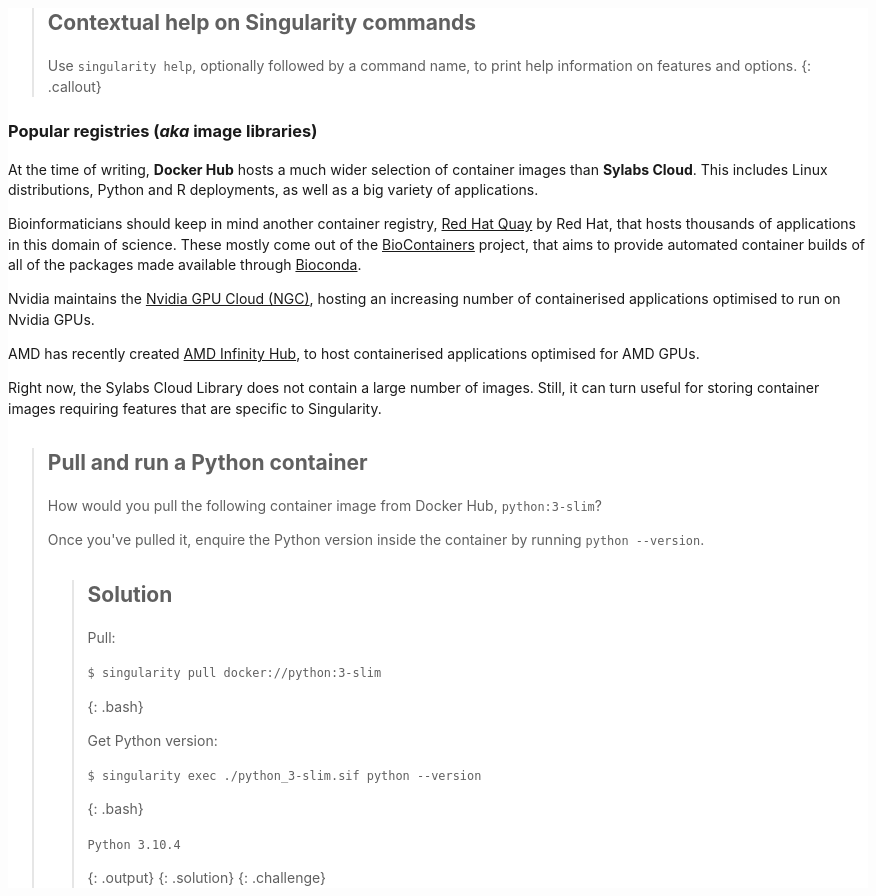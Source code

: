 
> ## Contextual help on Singularity commands
>
> Use `singularity help`, optionally followed by a command name, to print help information on features and options.
{: .callout}


### Popular registries (*aka* image libraries)

At the time of writing, **Docker Hub** hosts a much wider selection of container images than **Sylabs Cloud**.  This includes Linux distributions, Python and R deployments, as well as a big variety of applications.

Bioinformaticians should keep in mind another container registry, [Red Hat Quay](https://quay.io) by Red Hat, that hosts thousands of applications in this domain of science.  These mostly come out of the [BioContainers](https://biocontainers.pro) project, that aims to provide automated container builds of all of the packages made available through [Bioconda](https://bioconda.github.io).

Nvidia maintains the [Nvidia GPU Cloud (NGC)](https://ngc.nvidia.com), hosting an increasing number of containerised applications optimised to run on Nvidia GPUs.

AMD has recently created [AMD Infinity Hub](https://www.amd.com/en/technologies/infinity-hub), to host containerised applications optimised for AMD GPUs.

Right now, the Sylabs Cloud Library does not contain a large number of images.  Still, it can turn useful for storing container images requiring features that are specific to Singularity.


> ## Pull and run a Python container ##
>
> How would you pull the following container image from Docker Hub, `python:3-slim`?
>
> Once you've pulled it, enquire the Python version inside the container by running `python --version`.
>
> > ## Solution
> >
> > Pull:
> >
> > ```
> > $ singularity pull docker://python:3-slim
> > ```
> > {: .bash}
> >
> > Get Python version:
> >
> > ```
> > $ singularity exec ./python_3-slim.sif python --version
> > ```
> > {: .bash}
> >
> > ```
> > Python 3.10.4
> > ```
> > {: .output}
> {: .solution}
{: .challenge}
